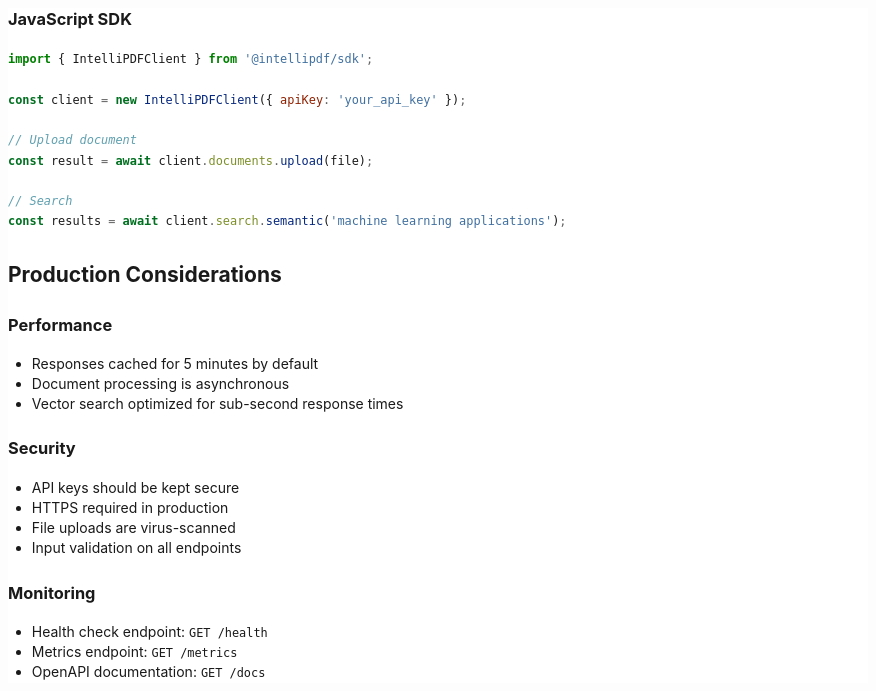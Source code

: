 ### JavaScript SDK
```javascript
import { IntelliPDFClient } from '@intellipdf/sdk';

const client = new IntelliPDFClient({ apiKey: 'your_api_key' });

// Upload document
const result = await client.documents.upload(file);

// Search
const results = await client.search.semantic('machine learning applications');
```

## Production Considerations

### Performance
- Responses cached for 5 minutes by default
- Document processing is asynchronous
- Vector search optimized for sub-second response times

### Security
- API keys should be kept secure
- HTTPS required in production
- File uploads are virus-scanned
- Input validation on all endpoints

### Monitoring
- Health check endpoint: `GET /health`
- Metrics endpoint: `GET /metrics`
- OpenAPI documentation: `GET /docs`